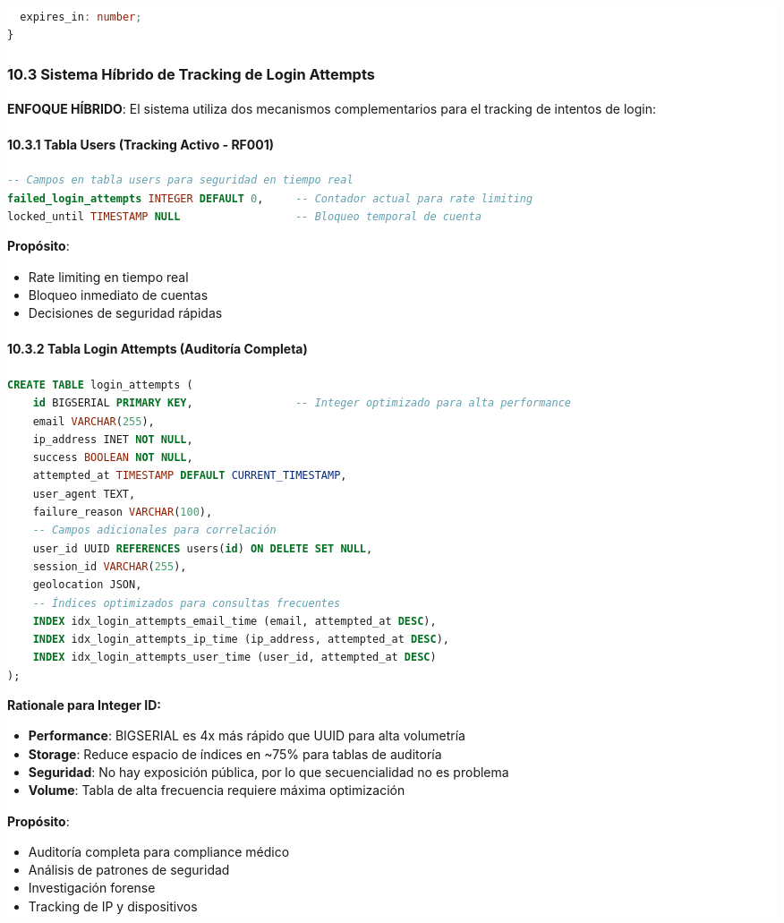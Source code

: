 ```typescript
  expires_in: number;
}
```

### 10.3 Sistema Híbrido de Tracking de Login Attempts

**ENFOQUE HÍBRIDO**: El sistema utiliza dos mecanismos complementarios para el tracking de intentos de login:

#### 10.3.1 Tabla Users (Tracking Activo - RF001)
```sql
-- Campos en tabla users para seguridad en tiempo real
failed_login_attempts INTEGER DEFAULT 0,     -- Contador actual para rate limiting
locked_until TIMESTAMP NULL                  -- Bloqueo temporal de cuenta
```

**Propósito**:
- Rate limiting en tiempo real
- Bloqueo inmediato de cuentas
- Decisiones de seguridad rápidas

#### 10.3.2 Tabla Login Attempts (Auditoría Completa)
```sql
CREATE TABLE login_attempts (
    id BIGSERIAL PRIMARY KEY,                -- Integer optimizado para alta performance
    email VARCHAR(255),
    ip_address INET NOT NULL,
    success BOOLEAN NOT NULL,
    attempted_at TIMESTAMP DEFAULT CURRENT_TIMESTAMP,
    user_agent TEXT,
    failure_reason VARCHAR(100),
    -- Campos adicionales para correlación
    user_id UUID REFERENCES users(id) ON DELETE SET NULL,
    session_id VARCHAR(255),
    geolocation JSON,
    -- Índices optimizados para consultas frecuentes
    INDEX idx_login_attempts_email_time (email, attempted_at DESC),
    INDEX idx_login_attempts_ip_time (ip_address, attempted_at DESC),
    INDEX idx_login_attempts_user_time (user_id, attempted_at DESC)
);
```

**Rationale para Integer ID:**
- **Performance**: BIGSERIAL es 4x más rápido que UUID para alta volumetría
- **Storage**: Reduce espacio de índices en ~75% para tablas de auditoría
- **Seguridad**: No hay exposición pública, por lo que secuencialidad no es problema
- **Volume**: Tabla de alta frecuencia requiere máxima optimización

**Propósito**:
- Auditoría completa para compliance médico
- Análisis de patrones de seguridad
- Investigación forense
- Tracking de IP y dispositivos
